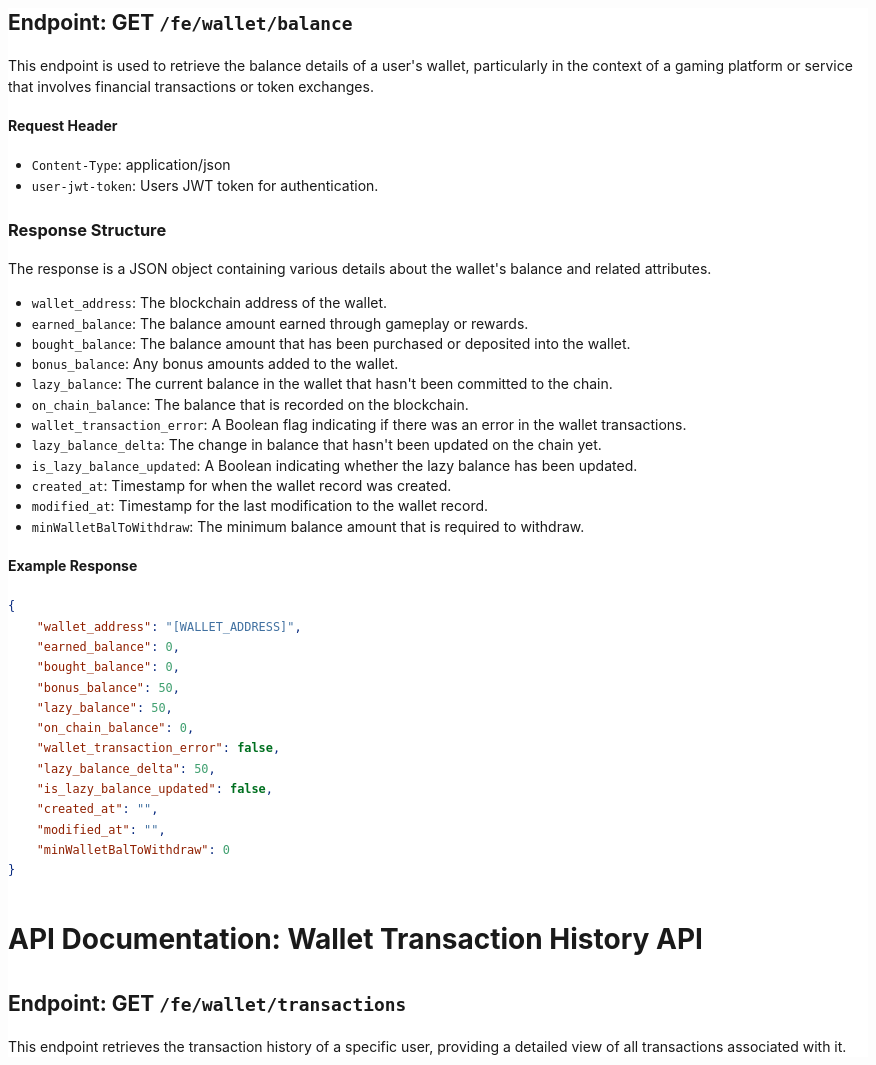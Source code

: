 ## Endpoint: GET `/fe/wallet/balance`
This endpoint is used to retrieve the balance details of a user's wallet, particularly in the context of a gaming platform or service that involves financial transactions or token exchanges.

#### Request Header
- `Content-Type`: application/json
- `user-jwt-token`: Users JWT token for authentication.

### Response Structure
The response is a JSON object containing various details about the wallet's balance and related attributes.

- `wallet_address`: The blockchain address of the wallet.
- `earned_balance`: The balance amount earned through gameplay or rewards.
- `bought_balance`: The balance amount that has been purchased or deposited into the wallet.
- `bonus_balance`: Any bonus amounts added to the wallet.
- `lazy_balance`: The current balance in the wallet that hasn't been committed to the chain.
- `on_chain_balance`: The balance that is recorded on the blockchain.
- `wallet_transaction_error`: A Boolean flag indicating if there was an error in the wallet transactions.
- `lazy_balance_delta`: The change in balance that hasn't been updated on the chain yet.
- `is_lazy_balance_updated`: A Boolean indicating whether the lazy balance has been updated.
- `created_at`: Timestamp for when the wallet record was created.
- `modified_at`: Timestamp for the last modification to the wallet record.
- `minWalletBalToWithdraw`: The minimum balance amount that is required to withdraw. 

#### Example Response
```json
{
    "wallet_address": "[WALLET_ADDRESS]",
    "earned_balance": 0,
    "bought_balance": 0,
    "bonus_balance": 50,
    "lazy_balance": 50,
    "on_chain_balance": 0,
    "wallet_transaction_error": false,
    "lazy_balance_delta": 50,
    "is_lazy_balance_updated": false,
    "created_at": "",
    "modified_at": "",
    "minWalletBalToWithdraw": 0
}
```

# API Documentation: Wallet Transaction History API

## Endpoint: GET `/fe/wallet/transactions`
This endpoint retrieves the transaction history of a specific user, providing a detailed view of all transactions associated with it.
